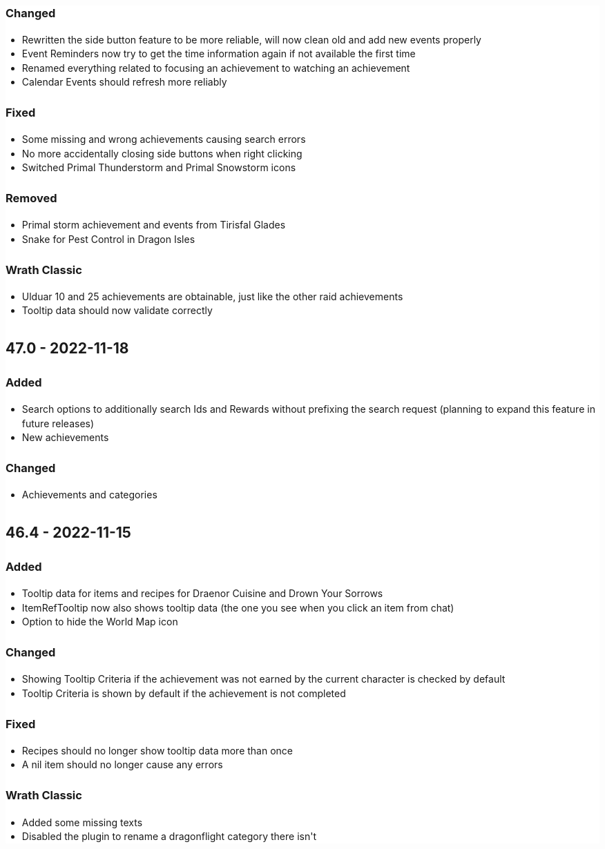 ### Changed
- Rewritten the side button feature to be more reliable, will now clean old and add new events properly
- Event Reminders now try to get the time information again if not available the first time
- Renamed everything related to focusing an achievement to watching an achievement
- Calendar Events should refresh more reliably

### Fixed
- Some missing and wrong achievements causing search errors
- No more accidentally closing side buttons when right clicking
- Switched Primal Thunderstorm and Primal Snowstorm icons

### Removed
- Primal storm achievement and events from Tirisfal Glades
- Snake for Pest Control in Dragon Isles

### Wrath Classic
- Ulduar 10 and 25 achievements are obtainable, just like the other raid achievements
- Tooltip data should now validate correctly

## 47.0 - 2022-11-18
### Added
- Search options to additionally search Ids and Rewards without prefixing the search request (planning to expand this feature in future releases)
- New achievements

### Changed
- Achievements and categories

## 46.4 - 2022-11-15
### Added
- Tooltip data for items and recipes for Draenor Cuisine and Drown Your Sorrows
- ItemRefTooltip now also shows tooltip data (the one you see when you click an item from chat)
- Option to hide the World Map icon

### Changed
- Showing Tooltip Criteria if the achievement was not earned by the current character is checked by default
- Tooltip Criteria is shown by default if the achievement is not completed

### Fixed
- Recipes should no longer show tooltip data more than once
- A nil item should no longer cause any errors

### Wrath Classic
- Added some missing texts
- Disabled the plugin to rename a dragonflight category there isn't
